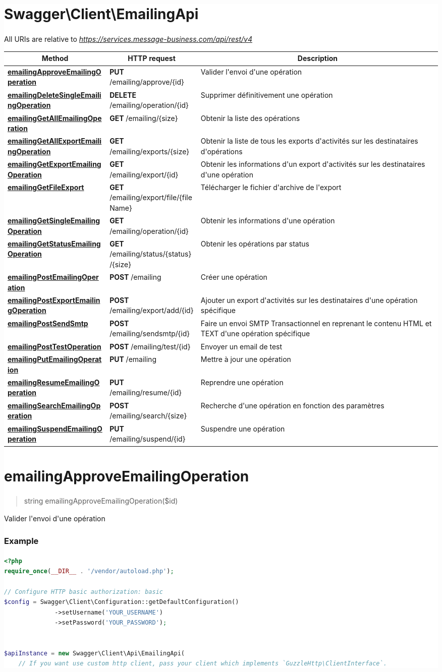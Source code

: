 # Swagger\Client\EmailingApi

All URIs are relative to *https://services.message-business.com/api/rest/v4*

Method | HTTP request | Description
------------- | ------------- | -------------
[**emailingApproveEmailingOperation**](EmailingApi.md#emailingApproveEmailingOperation) | **PUT** /emailing/approve/{id} | Valider l&#39;envoi d&#39;une opération
[**emailingDeleteSingleEmailingOperation**](EmailingApi.md#emailingDeleteSingleEmailingOperation) | **DELETE** /emailing/operation/{id} | Supprimer définitivement une opération
[**emailingGetAllEmailingOperation**](EmailingApi.md#emailingGetAllEmailingOperation) | **GET** /emailing/{size} | Obtenir la liste des opérations
[**emailingGetAllExportEmailingOperation**](EmailingApi.md#emailingGetAllExportEmailingOperation) | **GET** /emailing/exports/{size} | Obtenir la liste de tous les exports d&#39;activités sur les destinataires d&#39;opérations
[**emailingGetExportEmailingOperation**](EmailingApi.md#emailingGetExportEmailingOperation) | **GET** /emailing/export/{id} | Obtenir les informations d&#39;un export d&#39;activités sur les destinataires d&#39;une opération
[**emailingGetFileExport**](EmailingApi.md#emailingGetFileExport) | **GET** /emailing/export/file/{fileName} | Télécharger le fichier d&#39;archive de l&#39;export
[**emailingGetSingleEmailingOperation**](EmailingApi.md#emailingGetSingleEmailingOperation) | **GET** /emailing/operation/{id} | Obtenir les informations d&#39;une opération
[**emailingGetStatusEmailingOperation**](EmailingApi.md#emailingGetStatusEmailingOperation) | **GET** /emailing/status/{status}/{size} | Obtenir les opérations par status
[**emailingPostEmailingOperation**](EmailingApi.md#emailingPostEmailingOperation) | **POST** /emailing | Créer une opération
[**emailingPostExportEmailingOperation**](EmailingApi.md#emailingPostExportEmailingOperation) | **POST** /emailing/export/add/{id} | Ajouter un export d&#39;activités sur les destinataires d&#39;une opération spécifique
[**emailingPostSendSmtp**](EmailingApi.md#emailingPostSendSmtp) | **POST** /emailing/sendsmtp/{id} | Faire un envoi SMTP Transactionnel en reprenant le contenu HTML et TEXT d&#39;une opération spécifique
[**emailingPostTestOperation**](EmailingApi.md#emailingPostTestOperation) | **POST** /emailing/test/{id} | Envoyer un email de test
[**emailingPutEmailingOperation**](EmailingApi.md#emailingPutEmailingOperation) | **PUT** /emailing | Mettre à jour une opération
[**emailingResumeEmailingOperation**](EmailingApi.md#emailingResumeEmailingOperation) | **PUT** /emailing/resume/{id} | Reprendre une opération
[**emailingSearchEmailingOperation**](EmailingApi.md#emailingSearchEmailingOperation) | **POST** /emailing/search/{size} | Recherche d&#39;une opération en fonction des paramètres
[**emailingSuspendEmailingOperation**](EmailingApi.md#emailingSuspendEmailingOperation) | **PUT** /emailing/suspend/{id} | Suspendre une opération


# **emailingApproveEmailingOperation**
> string emailingApproveEmailingOperation($id)

Valider l'envoi d'une opération

### Example
```php
<?php
require_once(__DIR__ . '/vendor/autoload.php');

// Configure HTTP basic authorization: basic
$config = Swagger\Client\Configuration::getDefaultConfiguration()
              ->setUsername('YOUR_USERNAME')
              ->setPassword('YOUR_PASSWORD');


$apiInstance = new Swagger\Client\Api\EmailingApi(
    // If you want use custom http client, pass your client which implements `GuzzleHttp\ClientInterface`.
```